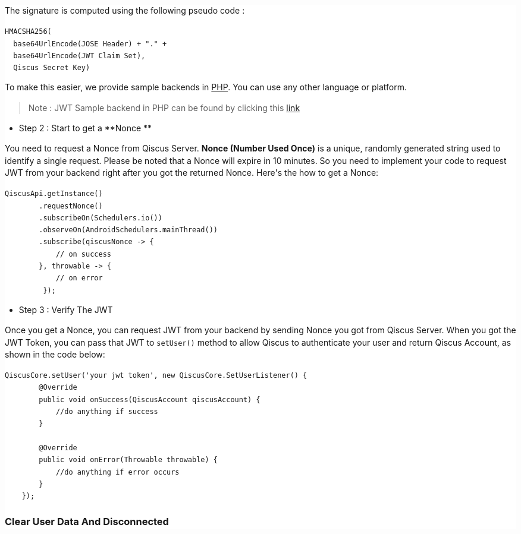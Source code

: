 The signature is computed using the following pseudo code :

```
HMACSHA256(
  base64UrlEncode(JOSE Header) + "." +
  base64UrlEncode(JWT Claim Set),
  Qiscus Secret Key)
```

To make this easier, we provide sample backends in [PHP](https://bitbucket.org/qiscus/qiscus-sdk-jwt-sample/src/master/). You can use any other language or platform.

> Note :
JWT Sample backend in PHP can be found by clicking this [link](https://bitbucket.org/qiscus/qiscus-sdk-jwt-sample/src/master/)

* Step 2 : Start to get a **Nonce **

You need to request a Nonce from Qiscus Server. **Nonce (Number Used Once)** is a unique, randomly generated string used to identify a single request. Please be noted that a Nonce will expire in 10 minutes. So you need to implement your code to request JWT from your backend right after you got the returned Nonce. Here's the how to get a Nonce:

```
QiscusApi.getInstance()
        .requestNonce()
        .subscribeOn(Schedulers.io())
        .observeOn(AndroidSchedulers.mainThread())
        .subscribe(qiscusNonce -> {
            // on success 
        }, throwable -> {
            // on error
         });
```

* Step 3 : Verify The JWT 

Once you get a Nonce, you can request JWT from your backend by sending Nonce you got from Qiscus Server. When you got the JWT Token, you can pass that JWT to `setUser()` method to allow Qiscus to authenticate your user and return Qiscus Account, as shown in the code below:

```
QiscusCore.setUser('your jwt token', new QiscusCore.SetUserListener() {
        @Override
        public void onSuccess(QiscusAccount qiscusAccount) {
            //do anything if success
        }

        @Override
        public void onError(Throwable throwable) {
            //do anything if error occurs
        }
    });
```

### Clear User Data And Disconnected 
